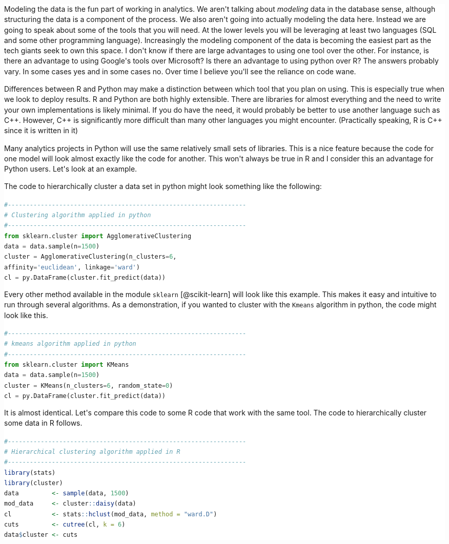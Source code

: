 Modeling the data is the fun part of working in analytics. We aren't talking about _modeling_ data in the database sense, although structuring the data is a component of the process. We also aren't going into actually modeling the data here. Instead we are going to speak about some of the tools that you will need. At the lower levels you will be leveraging at least two languages (SQL and some other programming language). Increasingly the modeling component of the data is becoming the easiest part as the tech giants seek to own this space. I don't know if there are large advantages to using one tool over the other. For instance, is there an advantage to using Google's tools over Microsoft? Is there an advantage to using python over R? The answers probably vary. In some cases yes and in some cases no. Over time I believe you'll see the reliance on code wane. 

Differences between R and Python may make a distinction between which tool that you plan on using. This is especially true when we look to deploy results. R and Python are both highly extensible. There are libraries for almost everything and the need to write your own implementations is likely minimal. If you do have the need, it would probably be better to use another language such as C++. However, C++ is significantly more difficult than many other languages you might encounter. (Practically speaking, R is C++ since it is written in it) 

Many analytics projects in Python will use the same relatively small sets of libraries. This is a nice feature because the code for one model will look almost exactly like the code for another. This won't always be true in R and I consider this an advantage for Python users. Let's look at an example.

The code to hierarchically cluster a data set in python might look something like the following:


```python
#-----------------------------------------------------------------
# Clustering algorithm applied in python
#-----------------------------------------------------------------
from sklearn.cluster import AgglomerativeClustering
data = data.sample(n=1500)
cluster = AgglomerativeClustering(n_clusters=6, 
affinity='euclidean', linkage='ward')  
cl = py.DataFrame(cluster.fit_predict(data))
```

Every other method available in the module `sklearn` [@scikit-learn] will look like this example. This makes it easy and intuitive to run through several algorithms. As a demonstration, if you wanted to cluster with the `Kmeans` algorithm in python, the code might look like this. 


```python
#-----------------------------------------------------------------
# kmeans algorithm applied in python
#-----------------------------------------------------------------
from sklearn.cluster import KMeans
data = data.sample(n=1500)
cluster = KMeans(n_clusters=6, random_state=0)
cl = py.DataFrame(cluster.fit_predict(data))
```

It is almost identical. Let's compare this code to some R code that work with the same tool. The code to hierarchically cluster some data in R follows.


```r
#-----------------------------------------------------------------
# Hierarchical clustering algorithm applied in R
#-----------------------------------------------------------------
library(stats)
library(cluster)
data         <- sample(data, 1500)
mod_data     <- cluster::daisy(data)
cl           <- stats::hclust(mod_data, method = "ward.D")
cuts         <- cutree(cl, k = 6)
data$cluster <- cuts
```
